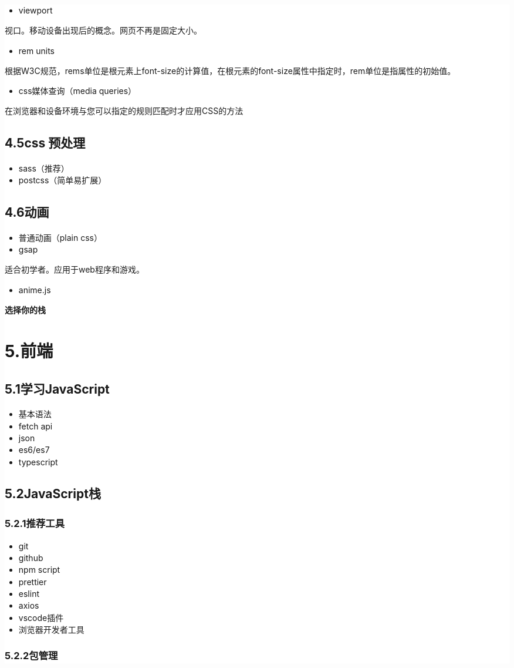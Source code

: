 - viewport

视口。移动设备出现后的概念。网页不再是固定大小。

- rem units

根据W3C规范，rems单位是根元素上font-size的计算值，在根元素的font-size属性中指定时，rem单位是指属性的初始值。

- css媒体查询（media queries）

在浏览器和设备环境与您可以指定的规则匹配时才应用CSS的方法

## 4.5css 预处理

- sass（推荐）
- postcss（简单易扩展）

## 4.6动画

- 普通动画（plain css）
- gsap

适合初学者。应用于web程序和游戏。

- anime.js



**选择你的栈**

# 5.前端

## 5.1学习JavaScript

- 基本语法
- fetch api
- json
- es6/es7
- typescript

## 5.2JavaScript栈

### 5.2.1推荐工具

- git 
- github
- npm script
- prettier
- eslint
- axios
- vscode插件
- 浏览器开发者工具

### 5.2.2包管理
